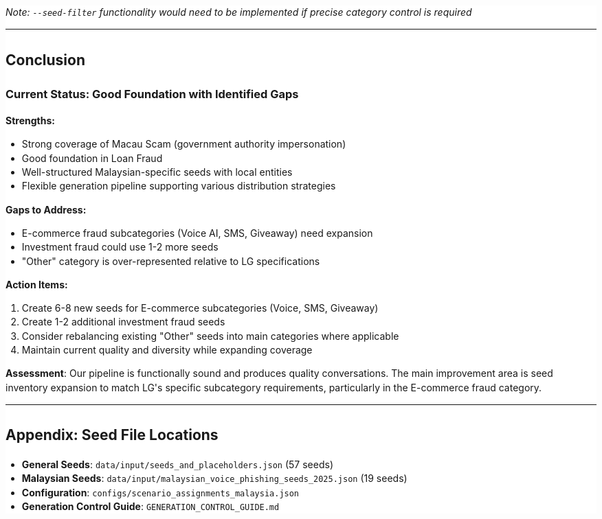 *Note: `--seed-filter` functionality would need to be implemented if precise category control is required*

---

## Conclusion

### Current Status: **Good Foundation with Identified Gaps**

**Strengths:**
- Strong coverage of Macau Scam (government authority impersonation)
- Good foundation in Loan Fraud
- Well-structured Malaysian-specific seeds with local entities
- Flexible generation pipeline supporting various distribution strategies

**Gaps to Address:**
- E-commerce fraud subcategories (Voice AI, SMS, Giveaway) need expansion
- Investment fraud could use 1-2 more seeds
- "Other" category is over-represented relative to LG specifications

**Action Items:**
1. Create 6-8 new seeds for E-commerce subcategories (Voice, SMS, Giveaway)
2. Create 1-2 additional investment fraud seeds
3. Consider rebalancing existing "Other" seeds into main categories where applicable
4. Maintain current quality and diversity while expanding coverage

**Assessment**: Our pipeline is functionally sound and produces quality conversations. The main improvement area is seed inventory expansion to match LG's specific subcategory requirements, particularly in the E-commerce fraud category.

---

## Appendix: Seed File Locations

- **General Seeds**: `data/input/seeds_and_placeholders.json` (57 seeds)
- **Malaysian Seeds**: `data/input/malaysian_voice_phishing_seeds_2025.json` (19 seeds)
- **Configuration**: `configs/scenario_assignments_malaysia.json`
- **Generation Control Guide**: `GENERATION_CONTROL_GUIDE.md`


